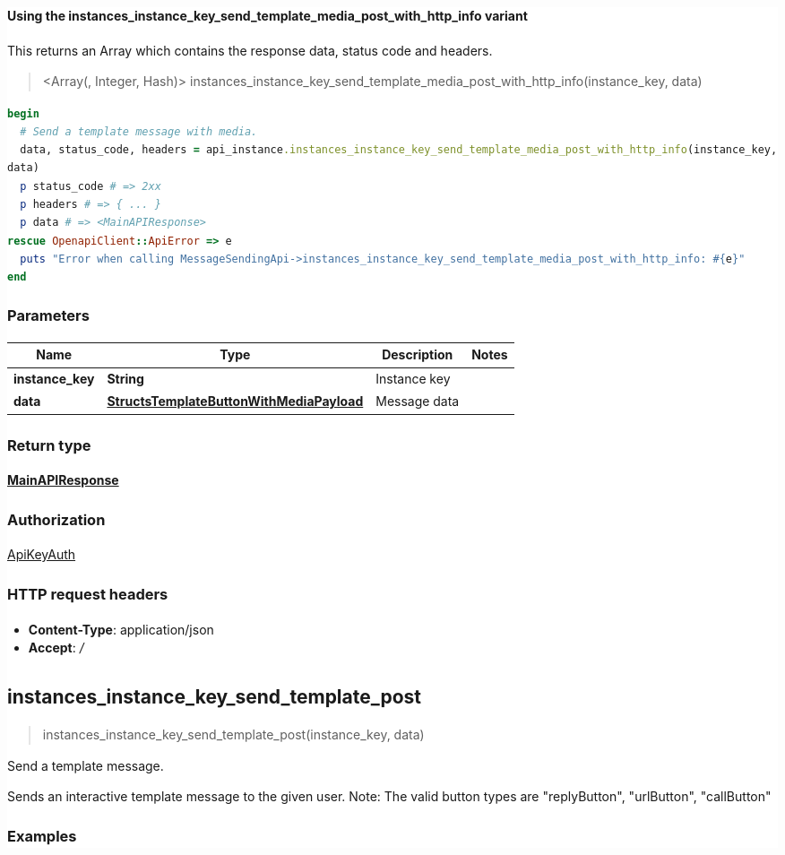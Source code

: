#### Using the instances_instance_key_send_template_media_post_with_http_info variant

This returns an Array which contains the response data, status code and headers.

> <Array(<MainAPIResponse>, Integer, Hash)> instances_instance_key_send_template_media_post_with_http_info(instance_key, data)

```ruby
begin
  # Send a template message with media.
  data, status_code, headers = api_instance.instances_instance_key_send_template_media_post_with_http_info(instance_key, data)
  p status_code # => 2xx
  p headers # => { ... }
  p data # => <MainAPIResponse>
rescue OpenapiClient::ApiError => e
  puts "Error when calling MessageSendingApi->instances_instance_key_send_template_media_post_with_http_info: #{e}"
end
```

### Parameters

| Name | Type | Description | Notes |
| ---- | ---- | ----------- | ----- |
| **instance_key** | **String** | Instance key |  |
| **data** | [**StructsTemplateButtonWithMediaPayload**](StructsTemplateButtonWithMediaPayload.md) | Message data |  |

### Return type

[**MainAPIResponse**](MainAPIResponse.md)

### Authorization

[ApiKeyAuth](../README.md#ApiKeyAuth)

### HTTP request headers

- **Content-Type**: application/json
- **Accept**: */*


## instances_instance_key_send_template_post

> <MainAPIResponse> instances_instance_key_send_template_post(instance_key, data)

Send a template message.

Sends an interactive template message to the given user. Note: The valid button types are \"replyButton\", \"urlButton\", \"callButton\"

### Examples

